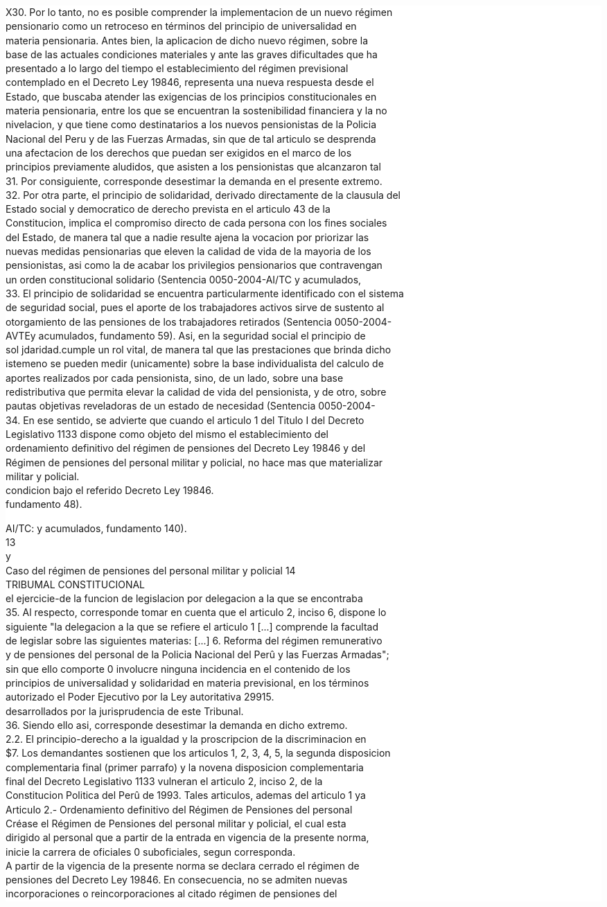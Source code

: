 X30. Por lo tanto, no es posible comprender la implementacion de un nuevo régimen  
pensionario como un retroceso en términos del principio de universalidad en  
materia pensionaria. Antes bien, la aplicacion de dicho nuevo régimen, sobre la  
base de las actuales condiciones materiales y ante las graves dificultades que ha  
presentado a lo largo del tiempo el establecimiento del régimen previsional  
contemplado en el Decreto Ley 19846, representa una nueva respuesta desde el  
Estado, que buscaba atender las exigencias de los principios constitucionales en  
materia pensionaria, entre los que se encuentran la sostenibilidad financiera y la no  
nivelacion, y que tiene como destinatarios a los nuevos pensionistas de la Policia  
Nacional del Peru y de las Fuerzas Armadas, sin que de tal articulo se desprenda  
una afectacion de los derechos que puedan ser exigidos en el marco de los  
principios previamente aludidos, que asisten a los pensionistas que alcanzaron tal  
31. Por consiguiente, corresponde desestimar la demanda en el presente extremo.  
32. Por otra parte, el principio de solidaridad, derivado directamente de la clausula del  
Estado social y democratico de derecho prevista en el articulo 43 de la  
Constitucion, implica el compromiso directo de cada persona con los fines sociales  
del Estado, de manera tal que a nadie resulte ajena la vocacion por priorizar las  
nuevas medidas pensionarias que eleven la calidad de vida de la mayoria de los  
pensionistas, asi como la de acabar los privilegios pensionarios que contravengan  
un orden constitucional solidario (Sentencia 0050-2004-AI/TC y acumulados,  
33. El principio de solidaridad se encuentra particularmente identificado con el sistema  
de seguridad social, pues el aporte de los trabajadores activos sirve de sustento al  
otorgamiento de las pensiones de los trabajadores retirados (Sentencia 0050-2004-  
AVTEy acumulados, fundamento 59). Asi, en la seguridad social el principio de  
sol jdaridad.cumple un rol vital, de manera tal que las prestaciones que brinda dicho  
istemeno se pueden medir (unicamente) sobre la base individualista del calculo de  
aportes realizados por cada pensionista, sino, de un lado, sobre una base  
redistributiva que permita elevar la calidad de vida del pensionista, y de otro, sobre  
pautas objetivas reveladoras de un estado de necesidad (Sentencia 0050-2004-  
34. En ese sentido, se advierte que cuando el articulo 1 del Titulo I del Decreto  
Legislativo 1133 dispone como objeto del mismo el establecimiento del  
ordenamiento definitivo del régimen de pensiones del Decreto Ley 19846 y del  
Régimen de pensiones del personal militar y policial, no hace mas que materializar  
militar y policial.  
condicion bajo el referido Decreto Ley 19846.  
fundamento 48).  
  
AI/TC: y acumulados, fundamento 140).  
13  
y  
Caso del régimen de pensiones del personal militar y policial 14  
TRIBUMAL CONSTITUCIONAL  
el ejercicie-de la funcion de legislacion por delegacion a la que se encontraba  
35. Al respecto, corresponde tomar en cuenta que el articulo 2, inciso 6, dispone lo  
siguiente "la delegacion a la que se refiere el articulo 1 [...] comprende la facultad  
de legislar sobre las siguientes materias: [...] 6. Reforma del régimen remunerativo  
y de pensiones del personal de la Policia Nacional del Perû y las Fuerzas Armadas";  
sin que ello comporte 0 involucre ninguna incidencia en el contenido de los  
principios de universalidad y solidaridad en materia previsional, en los términos  
autorizado el Poder Ejecutivo por la Ley autoritativa 29915.  
desarrollados por la jurisprudencia de este Tribunal.  
36. Siendo ello asi, corresponde desestimar la demanda en dicho extremo.  
2.2. El principio-derecho a la igualdad y la proscripcion de la discriminacion en  
$7. Los demandantes sostienen que los articulos 1, 2, 3, 4, 5, la segunda disposicion  
complementaria final (primer parrafo) y la novena disposicion complementaria  
final del Decreto Legislativo 1133 vulneran el articulo 2, inciso 2, de la  
Constitucion Politica del Perû de 1993. Tales articulos, ademas del articulo 1 ya  
Articulo 2.- Ordenamiento definitivo del Régimen de Pensiones del personal  
Créase el Régimen de Pensiones del personal militar y policial, el cual esta  
dirigido al personal que a partir de la entrada en vigencia de la presente norma,  
inicie la carrera de oficiales 0 suboficiales, segun corresponda.  
A partir de la vigencia de la presente norma se declara cerrado el régimen de  
pensiones del Decreto Ley 19846. En consecuencia, no se admiten nuevas  
incorporaciones o reincorporaciones al citado régimen de pensiones del  